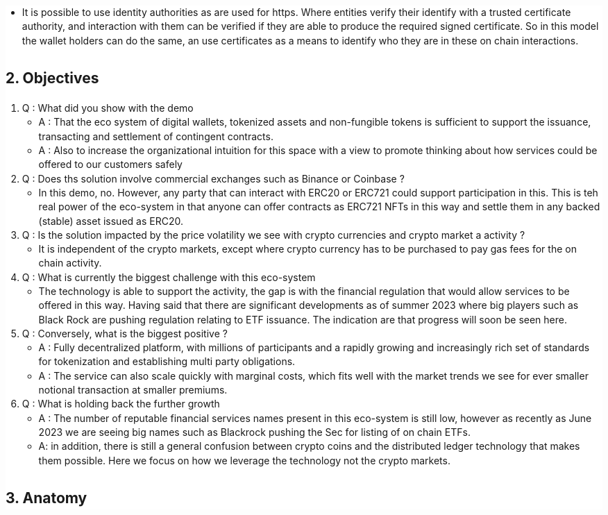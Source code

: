 - It is possible to use identity authorities as are used for https. Where entities verify their identify with a trusted certificate authority, and interaction with them can be verified if they are able to produce the required signed certificate. So in this model the wallet holders can do the same, an use certificates as a means to identify who they are in these on chain interactions.

## 2. Objectives

1. Q : What did you show with the demo
   - A : That the eco system of digital wallets, tokenized assets and non-fungible tokens is sufficient to support the issuance, transacting and settlement of contingent contracts.
   - A : Also to increase the organizational intuition for this space with a view to promote thinking about how services could be offered to our customers safely
1. Q : Does ths solution involve commercial exchanges such as Binance or Coinbase ?
   - In this demo, no. However, any party that can interact with ERC20 or ERC721 could support participation in this. This is teh real power of the eco-system in that anyone can offer contracts as ERC721 NFTs in this way and settle them in any backed (stable) asset issued as ERC20.
1. Q : Is the solution impacted by the price volatility we see with crypto currencies and crypto market a activity ?
   - It is independent of the crypto markets, except where crypto currency has to be purchased to pay gas fees for the on chain activity.
1. Q : What is currently the biggest challenge with this eco-system
   - The technology is able to support the activity, the gap is with the financial regulation that would allow services to be offered in this way. Having said that there are significant developments as of summer 2023 where big players such as Black Rock are pushing regulation relating to ETF issuance. The indication are that progress will soon be seen here.
1. Q : Conversely, what is the biggest positive ?
   - A : Fully decentralized platform, with millions of participants and a rapidly growing and increasingly rich set of standards for tokenization and establishing multi party obligations.
   - A : The service can also scale quickly with marginal costs, which fits well with the market trends we see for ever smaller notional transaction at smaller premiums.
1. Q : What is holding back the further growth
   - A : The number of reputable financial services names present in this eco-system is still low, however as recently as June 2023 we are seeing big names such as Blackrock pushing the Sec for listing of on chain ETFs.
   - A: in addition, there is still a general confusion between crypto coins and the distributed ledger technology that makes them possible. Here we focus on how we leverage the technology not the crypto markets.

## 3. Anatomy
